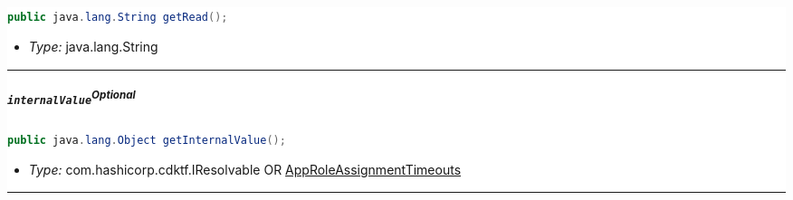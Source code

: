 ```java
public java.lang.String getRead();
```

- *Type:* java.lang.String

---

##### `internalValue`<sup>Optional</sup> <a name="internalValue" id="@cdktf/provider-azuread.appRoleAssignment.AppRoleAssignmentTimeoutsOutputReference.property.internalValue"></a>

```java
public java.lang.Object getInternalValue();
```

- *Type:* com.hashicorp.cdktf.IResolvable OR <a href="#@cdktf/provider-azuread.appRoleAssignment.AppRoleAssignmentTimeouts">AppRoleAssignmentTimeouts</a>

---



